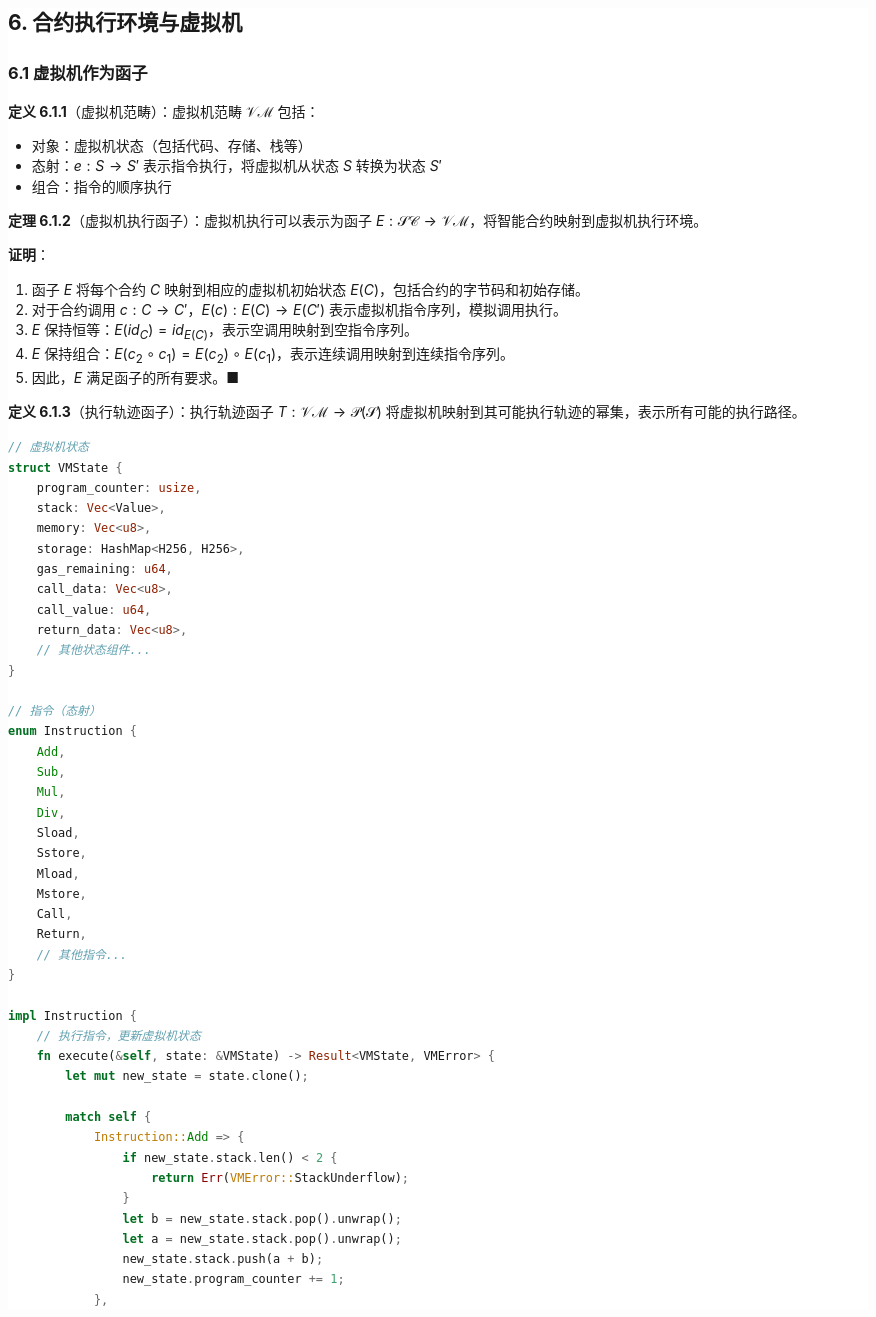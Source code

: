 ## 6. 合约执行环境与虚拟机

### 6.1 虚拟机作为函子

**定义 6.1.1**（虚拟机范畴）：虚拟机范畴 $\mathcal{VM}$ 包括：
- 对象：虚拟机状态（包括代码、存储、栈等）
- 态射：$e: S \rightarrow S'$ 表示指令执行，将虚拟机从状态 $S$ 转换为状态 $S'$
- 组合：指令的顺序执行

**定理 6.1.2**（虚拟机执行函子）：虚拟机执行可以表示为函子 $E: \mathcal{SC} \rightarrow \mathcal{VM}$，将智能合约映射到虚拟机执行环境。

**证明**：
1. 函子 $E$ 将每个合约 $C$ 映射到相应的虚拟机初始状态 $E(C)$，包括合约的字节码和初始存储。
2. 对于合约调用 $c: C \rightarrow C'$，$E(c): E(C) \rightarrow E(C')$ 表示虚拟机指令序列，模拟调用执行。
3. $E$ 保持恒等：$E(id_C) = id_{E(C)}$，表示空调用映射到空指令序列。
4. $E$ 保持组合：$E(c_2 \circ c_1) = E(c_2) \circ E(c_1)$，表示连续调用映射到连续指令序列。
5. 因此，$E$ 满足函子的所有要求。■

**定义 6.1.3**（执行轨迹函子）：执行轨迹函子 $T: \mathcal{VM} \rightarrow \mathcal{P}(\mathcal{S})$ 将虚拟机映射到其可能执行轨迹的幂集，表示所有可能的执行路径。

```rust
// 虚拟机状态
struct VMState {
    program_counter: usize,
    stack: Vec<Value>,
    memory: Vec<u8>,
    storage: HashMap<H256, H256>,
    gas_remaining: u64,
    call_data: Vec<u8>,
    call_value: u64,
    return_data: Vec<u8>,
    // 其他状态组件...
}

// 指令（态射）
enum Instruction {
    Add,
    Sub,
    Mul,
    Div,
    Sload,
    Sstore,
    Mload,
    Mstore,
    Call,
    Return,
    // 其他指令...
}

impl Instruction {
    // 执行指令，更新虚拟机状态
    fn execute(&self, state: &VMState) -> Result<VMState, VMError> {
        let mut new_state = state.clone();

        match self {
            Instruction::Add => {
                if new_state.stack.len() < 2 {
                    return Err(VMError::StackUnderflow);
                }
                let b = new_state.stack.pop().unwrap();
                let a = new_state.stack.pop().unwrap();
                new_state.stack.push(a + b);
                new_state.program_counter += 1;
            },
```